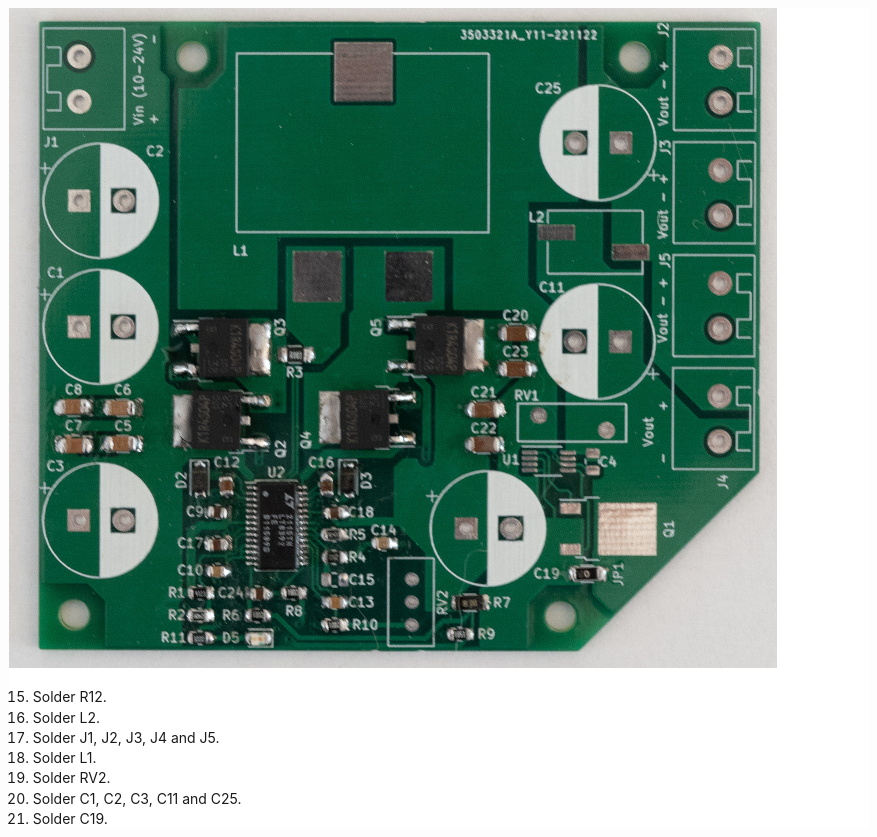 ![19V Buck-Boost PCB - SMT](images/assemblies/02/buck-boost-19v-smd.jpg)

15. Solder R12.
16. Solder L2.
17. Solder J1, J2, J3, J4 and J5.
18. Solder L1.
19. Solder RV2.
20. Solder C1, C2, C3, C11 and C25.
21. Solder C19.
